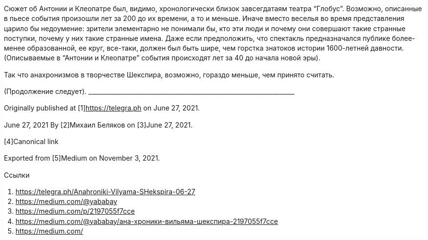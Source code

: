    Сюжет об Антонии и Клеопатре был, видимо, хронологически близок
   завсегдатаям театра “Глобус”. Возможно, описанные в пьесе события
   произошли лет за 200 до их времени, а то и меньше. Иначе вместо веселья
   во время представления царило бы недоумение: зрители элементарно не
   понимали бы, кто эти люди и почему они совершают такие странные
   поступки, почему у них такие странные имена. Даже если предположить,
   что спектакль предназначался публике более-менее образованной, ее круг,
   все-таки, должен был быть шире, чем горстка знатоков истории
   1600-летней давности. (Описываемые в “Антонии и Клеопатре” события
   происходят лет за 40 до начала новой эры).

   Так что анахронизмов в творчестве Шекспира, возможно, гораздо меньше,
   чем принято считать.

   (Продолжение следует).
     __________________________________________________________________

   Originally published at [1]https://telegra.ph on June 27, 2021.

<time>June 27, 2021</time>
   By [2]Михаил Беляков on [3]June 27, 2021.

   [4]Canonical link

   Exported from [5]Medium on November 3, 2021.

Ссылки

   1. https://telegra.ph/Anahroniki-Vilyama-SHekspira-06-27
   2. https://medium.com/@yababay
   3. https://medium.com/p/2197055f7cce
   4. https://medium.com/@yababay/ана-хроники-вильяма-шекспира-2197055f7cce
   5. https://medium.com/
